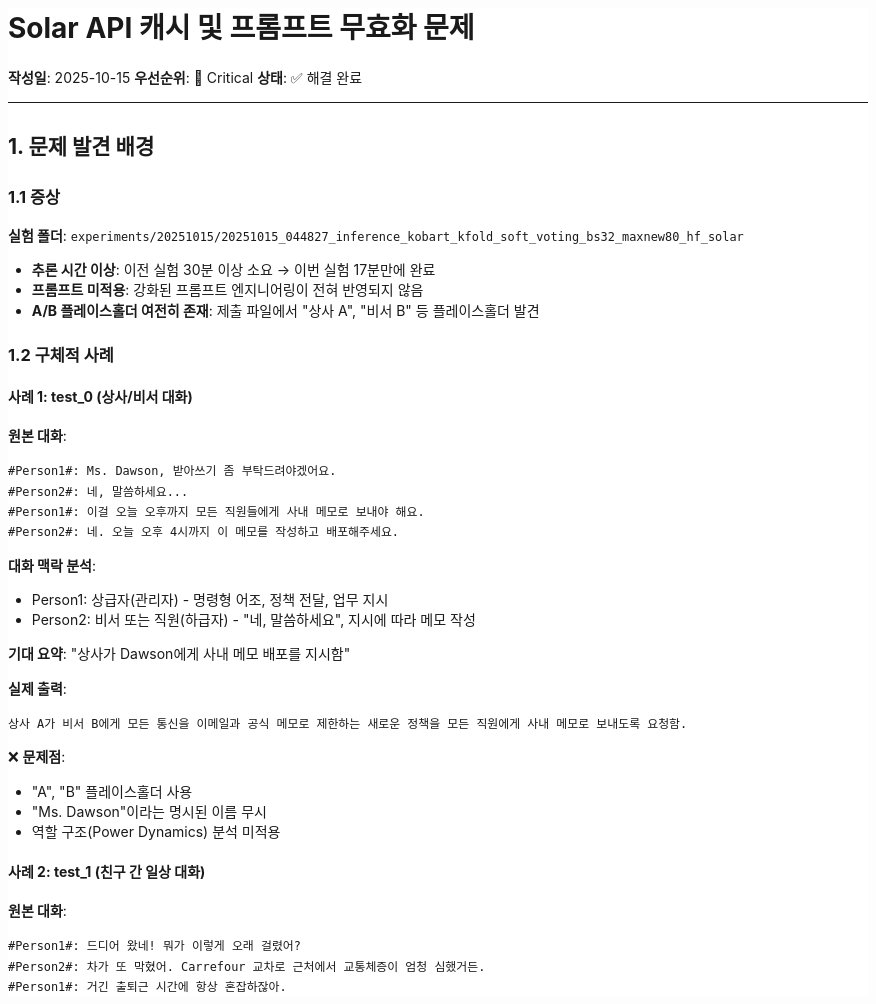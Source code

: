 # Solar API 캐시 및 프롬프트 무효화 문제

**작성일**: 2025-10-15
**우선순위**: 🔴 Critical
**상태**: ✅ 해결 완료

---

## 1. 문제 발견 배경

### 1.1 증상

**실험 폴더**: `experiments/20251015/20251015_044827_inference_kobart_kfold_soft_voting_bs32_maxnew80_hf_solar`

- **추론 시간 이상**: 이전 실험 30분 이상 소요 → 이번 실험 17분만에 완료
- **프롬프트 미적용**: 강화된 프롬프트 엔지니어링이 전혀 반영되지 않음
- **A/B 플레이스홀더 여전히 존재**: 제출 파일에서 "상사 A", "비서 B" 등 플레이스홀더 발견

### 1.2 구체적 사례

#### 사례 1: test_0 (상사/비서 대화)

**원본 대화**:
```
#Person1#: Ms. Dawson, 받아쓰기 좀 부탁드려야겠어요.
#Person2#: 네, 말씀하세요...
#Person1#: 이걸 오늘 오후까지 모든 직원들에게 사내 메모로 보내야 해요.
#Person2#: 네. 오늘 오후 4시까지 이 메모를 작성하고 배포해주세요.
```

**대화 맥락 분석**:
- Person1: 상급자(관리자) - 명령형 어조, 정책 전달, 업무 지시
- Person2: 비서 또는 직원(하급자) - "네, 말씀하세요", 지시에 따라 메모 작성

**기대 요약**: "상사가 Dawson에게 사내 메모 배포를 지시함"

**실제 출력**:
```
상사 A가 비서 B에게 모든 통신을 이메일과 공식 메모로 제한하는 새로운 정책을 모든 직원에게 사내 메모로 보내도록 요청함.
```

❌ **문제점**:
- "A", "B" 플레이스홀더 사용
- "Ms. Dawson"이라는 명시된 이름 무시
- 역할 구조(Power Dynamics) 분석 미적용

#### 사례 2: test_1 (친구 간 일상 대화)

**원본 대화**:
```
#Person1#: 드디어 왔네! 뭐가 이렇게 오래 걸렸어?
#Person2#: 차가 또 막혔어. Carrefour 교차로 근처에서 교통체증이 엄청 심했거든.
#Person1#: 거긴 출퇴근 시간에 항상 혼잡하잖아.
```

